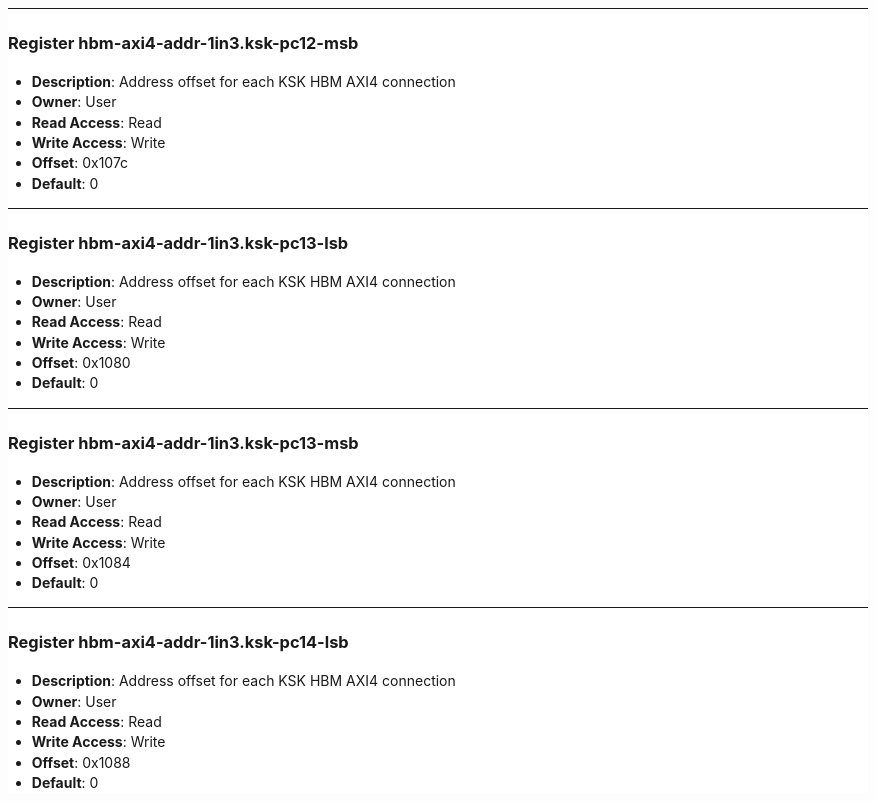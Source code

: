 


---


### Register hbm-axi4-addr-1in3.ksk-pc12-msb

- **Description**: Address offset for each KSK HBM AXI4 connection
- **Owner**: User
- **Read Access**: Read
- **Write Access**: Write
- **Offset**: 0x107c
- **Default**: 0




---


### Register hbm-axi4-addr-1in3.ksk-pc13-lsb

- **Description**: Address offset for each KSK HBM AXI4 connection
- **Owner**: User
- **Read Access**: Read
- **Write Access**: Write
- **Offset**: 0x1080
- **Default**: 0




---


### Register hbm-axi4-addr-1in3.ksk-pc13-msb

- **Description**: Address offset for each KSK HBM AXI4 connection
- **Owner**: User
- **Read Access**: Read
- **Write Access**: Write
- **Offset**: 0x1084
- **Default**: 0




---


### Register hbm-axi4-addr-1in3.ksk-pc14-lsb

- **Description**: Address offset for each KSK HBM AXI4 connection
- **Owner**: User
- **Read Access**: Read
- **Write Access**: Write
- **Offset**: 0x1088
- **Default**: 0
